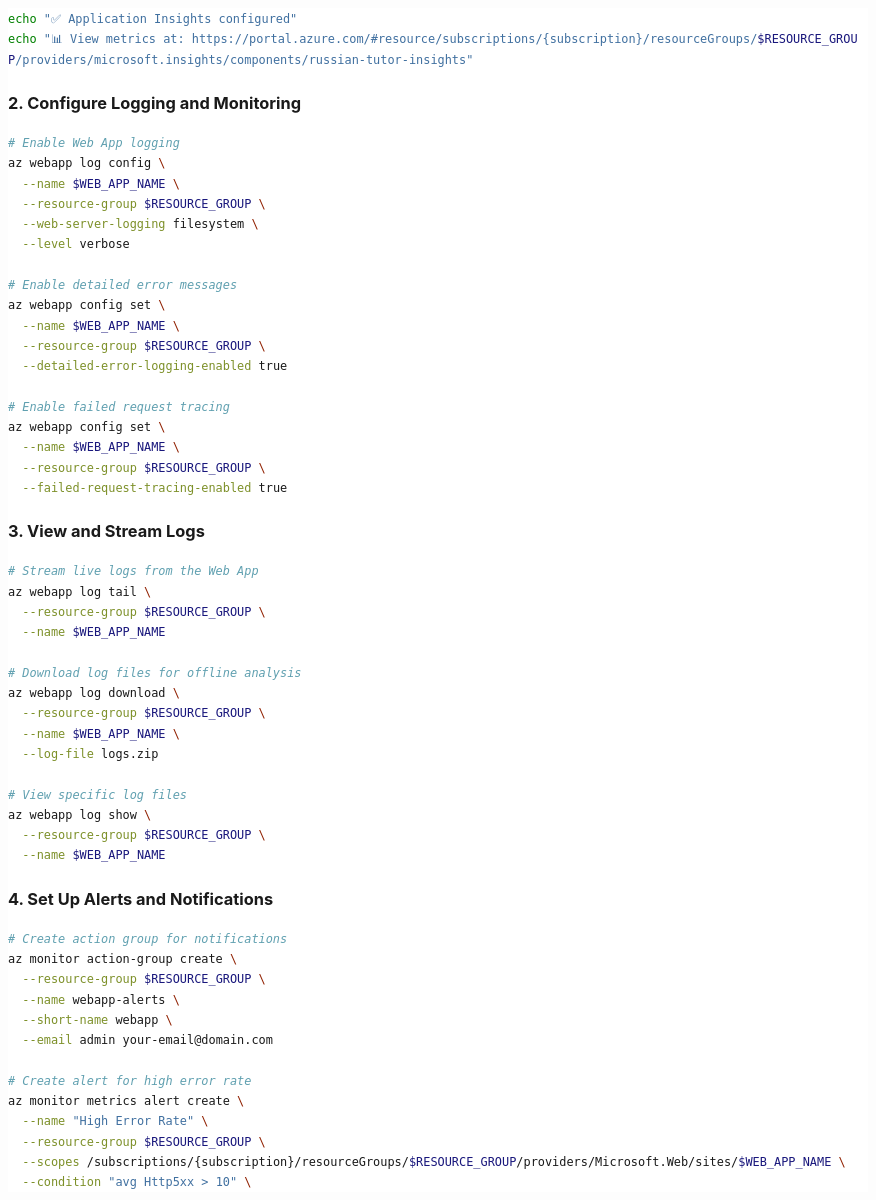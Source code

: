 ```bash
echo "✅ Application Insights configured"
echo "📊 View metrics at: https://portal.azure.com/#resource/subscriptions/{subscription}/resourceGroups/$RESOURCE_GROUP/providers/microsoft.insights/components/russian-tutor-insights"
```

### 2. Configure Logging and Monitoring

```bash
# Enable Web App logging
az webapp log config \
  --name $WEB_APP_NAME \
  --resource-group $RESOURCE_GROUP \
  --web-server-logging filesystem \
  --level verbose

# Enable detailed error messages
az webapp config set \
  --name $WEB_APP_NAME \
  --resource-group $RESOURCE_GROUP \
  --detailed-error-logging-enabled true

# Enable failed request tracing
az webapp config set \
  --name $WEB_APP_NAME \
  --resource-group $RESOURCE_GROUP \
  --failed-request-tracing-enabled true
```

### 3. View and Stream Logs

```bash
# Stream live logs from the Web App
az webapp log tail \
  --resource-group $RESOURCE_GROUP \
  --name $WEB_APP_NAME

# Download log files for offline analysis
az webapp log download \
  --resource-group $RESOURCE_GROUP \
  --name $WEB_APP_NAME \
  --log-file logs.zip

# View specific log files
az webapp log show \
  --resource-group $RESOURCE_GROUP \
  --name $WEB_APP_NAME
```

### 4. Set Up Alerts and Notifications

```bash
# Create action group for notifications
az monitor action-group create \
  --resource-group $RESOURCE_GROUP \
  --name webapp-alerts \
  --short-name webapp \
  --email admin your-email@domain.com

# Create alert for high error rate
az monitor metrics alert create \
  --name "High Error Rate" \
  --resource-group $RESOURCE_GROUP \
  --scopes /subscriptions/{subscription}/resourceGroups/$RESOURCE_GROUP/providers/Microsoft.Web/sites/$WEB_APP_NAME \
  --condition "avg Http5xx > 10" \
```